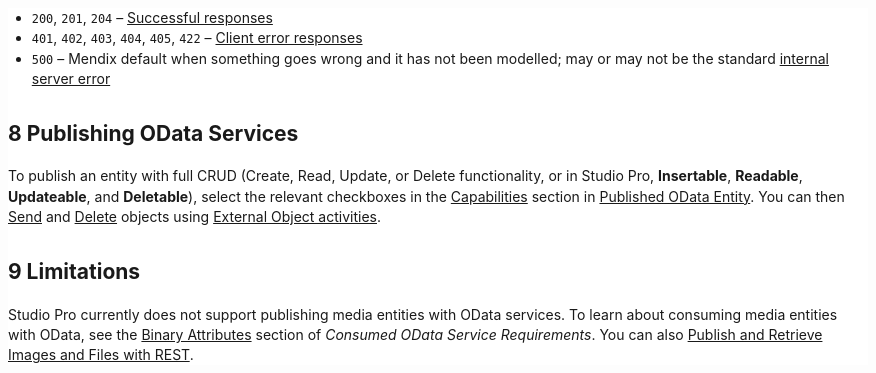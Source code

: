 * `200`, `201`, `204` – [Successful responses](https://developer.mozilla.org/en-US/docs/Web/HTTP/Status#successful_responses)
* `401`, `402`, `403`, `404`, `405`, `422` – [Client error responses](https://developer.mozilla.org/en-US/docs/Web/HTTP/Status#client_error_responses)
* `500` – Mendix default when something goes wrong and it has not been modelled; may or may not be the standard [internal server error](https://developer.mozilla.org/en-US/docs/Web/HTTP/Status/500)

## 8 Publishing OData Services

To publish an entity with full CRUD (Create, Read, Update, or Delete functionality, or in Studio Pro, **Insertable**, **Readable**, **Updateable**, and **Deletable**), select the relevant checkboxes in the [Capabilities](/refguide/published-odata-entity/#capabilities) section in [Published OData Entity](/refguide/published-odata-entity/). You can then [Send](/refguide/send-external-object/) and [Delete](/refguide/delete-external-object/) objects using [External Object activities](/refguide/external-object-activities/). 

## 9 Limitations

Studio Pro currently does not support publishing media entities with OData services. To learn about consuming media entities with OData, see the [Binary Attributes](/refguide/consumed-odata-service-requirements/#binary-attributes) section of *Consumed OData Service Requirements*. You can also [Publish and Retrieve Images and Files with REST](/refguide/send-receive-files-rest/).
